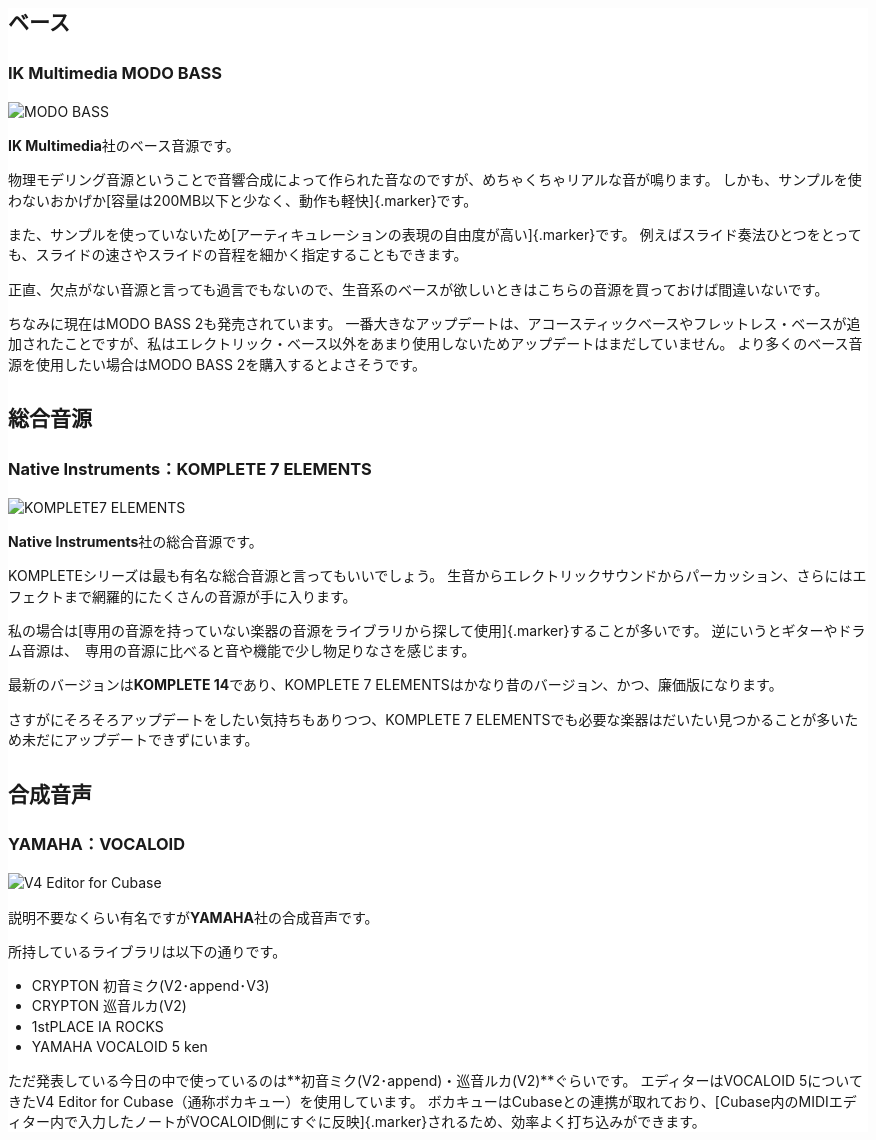 ## ベース

### IK Multimedia MODO BASS

![MODO BASS](/img/blog/dtm/1/modo_bass.png)

**IK Multimedia**社のベース音源です。

物理モデリング音源ということで音響合成によって作られた音なのですが、めちゃくちゃリアルな音が鳴ります。
しかも、サンプルを使わないおかげか[容量は200MB以下と少なく、動作も軽快]{.marker}です。

また、サンプルを使っていないため[アーティキュレーションの表現の自由度が高い]{.marker}です。
例えばスライド奏法ひとつをとっても、スライドの速さやスライドの音程を細かく指定することもできます。

正直、欠点がない音源と言っても過言でもないので、生音系のベースが欲しいときはこちらの音源を買っておけば間違いないです。

ちなみに現在はMODO BASS 2も発売されています。
一番大きなアップデートは、アコースティックベースやフレットレス・ベースが追加されたことですが、私はエレクトリック・ベース以外をあまり使用しないためアップデートはまだしていません。
より多くのベース音源を使用したい場合はMODO BASS 2を購入するとよさそうです。

## 総合音源

### Native Instruments：KOMPLETE 7 ELEMENTS

![KOMPLETE7 ELEMENTS](/img/blog/dtm/1/kontact_4.png)

**Native Instruments**社の総合音源です。

KOMPLETEシリーズは最も有名な総合音源と言ってもいいでしょう。
生音からエレクトリックサウンドからパーカッション、さらにはエフェクトまで網羅的にたくさんの音源が手に入ります。

私の場合は[専用の音源を持っていない楽器の音源をライブラリから探して使用]{.marker}することが多いです。
逆にいうとギターやドラム音源は、　専用の音源に比べると音や機能で少し物足りなさを感じます。

最新のバージョンは**KOMPLETE 14**であり、KOMPLETE 7 ELEMENTSはかなり昔のバージョン、かつ、廉価版になります。

さすがにそろそろアップデートをしたい気持ちもありつつ、KOMPLETE 7 ELEMENTSでも必要な楽器はだいたい見つかることが多いため未だにアップデートできずにいます。

## 合成音声

### YAMAHA：VOCALOID

![V4 Editor for Cubase](/img/blog/dtm/1/vocaloid_cubase.png)

説明不要なくらい有名ですが**YAMAHA**社の合成音声です。

所持しているライブラリは以下の通りです。

- CRYPTON 初音ミク(V2･append･V3)
- CRYPTON 巡音ルカ(V2)
- 1stPLACE IA ROCKS
- YAMAHA VOCALOID 5 ken

ただ発表している今日の中で使っているのは**初音ミク(V2･append)・巡音ルカ(V2)**ぐらいです。
エディターはVOCALOID 5についてきたV4 Editor for Cubase（通称ボカキュー）を使用しています。
ボカキューはCubaseとの連携が取れており、[Cubase内のMIDIエディター内で入力したノートがVOCALOID側にすぐに反映]{.marker}されるため、効率よく打ち込みができます。
